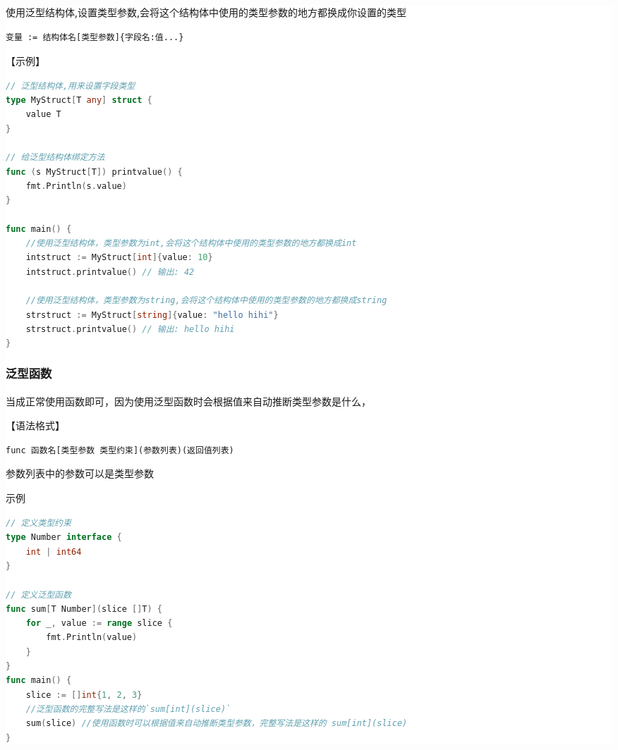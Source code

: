 使用泛型结构体,设置类型参数,会将这个结构体中使用的类型参数的地方都换成你设置的类型

```
变量 := 结构体名[类型参数]{字段名:值...}
```

【示例】

```go
// 泛型结构体,用来设置字段类型
type MyStruct[T any] struct {
	value T
}

// 给泛型结构体绑定方法
func (s MyStruct[T]) printvalue() {
	fmt.Println(s.value)
}

func main() {
	//使用泛型结构体，类型参数为int,会将这个结构体中使用的类型参数的地方都换成int
	intstruct := MyStruct[int]{value: 10}
	intstruct.printvalue() // 输出: 42

	//使用泛型结构体，类型参数为string,会将这个结构体中使用的类型参数的地方都换成string
	strstruct := MyStruct[string]{value: "hello hihi"}
	strstruct.printvalue() // 输出: hello hihi
}

```

### 泛型函数

当成正常使用函数即可，因为使用泛型函数时会根据值来自动推断类型参数是什么，

【语法格式】

```
func 函数名[类型参数 类型约束](参数列表)(返回值列表)
```

参数列表中的参数可以是类型参数

示例

```go
// 定义类型约束
type Number interface {
	int | int64
}

// 定义泛型函数
func sum[T Number](slice []T) {
	for _, value := range slice {
		fmt.Println(value)
	}
}
func main() {
	slice := []int{1, 2, 3}
	//泛型函数的完整写法是这样的`sum[int](slice)`
	sum(slice) //使用函数时可以根据值来自动推断类型参数，完整写法是这样的 sum[int](slice)
}
```
